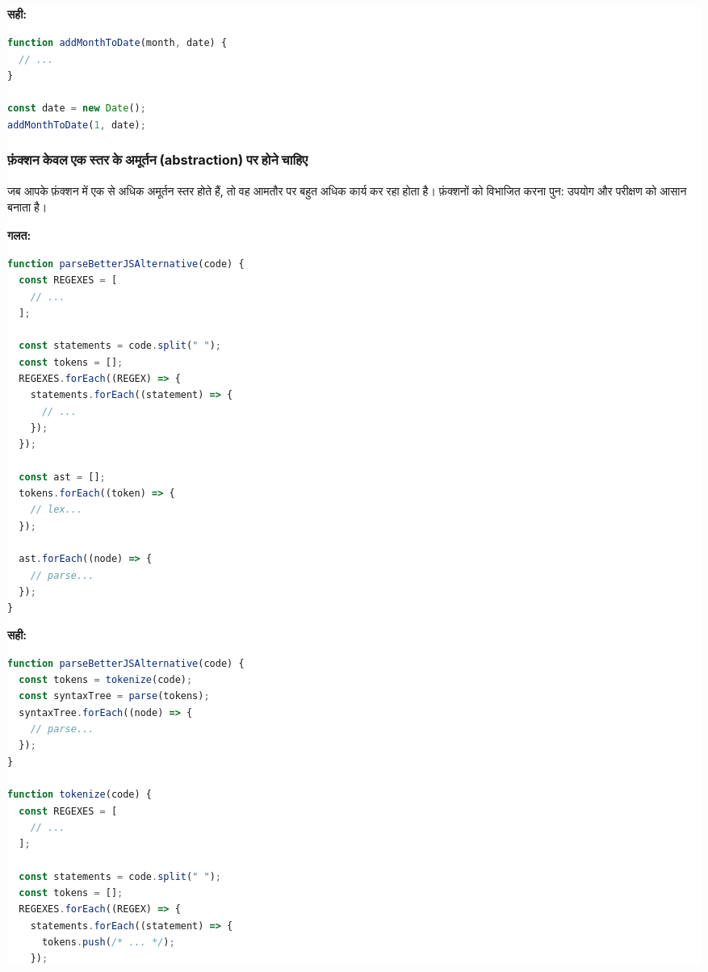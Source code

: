 **सही:**

```javascript
function addMonthToDate(month, date) {
  // ...
}

const date = new Date();
addMonthToDate(1, date);
```

### फ़ंक्शन केवल एक स्तर के अमूर्तन (abstraction) पर होने चाहिए

जब आपके फ़ंक्शन में एक से अधिक अमूर्तन स्तर होते हैं, तो वह आमतौर पर बहुत अधिक कार्य कर रहा होता है।
फ़ंक्शनों को विभाजित करना पुन: उपयोग और परीक्षण को आसान बनाता है।

**गलत:**

```javascript
function parseBetterJSAlternative(code) {
  const REGEXES = [
    // ...
  ];

  const statements = code.split(" ");
  const tokens = [];
  REGEXES.forEach((REGEX) => {
    statements.forEach((statement) => {
      // ...
    });
  });

  const ast = [];
  tokens.forEach((token) => {
    // lex...
  });

  ast.forEach((node) => {
    // parse...
  });
}
```

**सही:**

```javascript
function parseBetterJSAlternative(code) {
  const tokens = tokenize(code);
  const syntaxTree = parse(tokens);
  syntaxTree.forEach((node) => {
    // parse...
  });
}

function tokenize(code) {
  const REGEXES = [
    // ...
  ];

  const statements = code.split(" ");
  const tokens = [];
  REGEXES.forEach((REGEX) => {
    statements.forEach((statement) => {
      tokens.push(/* ... */);
    });
```